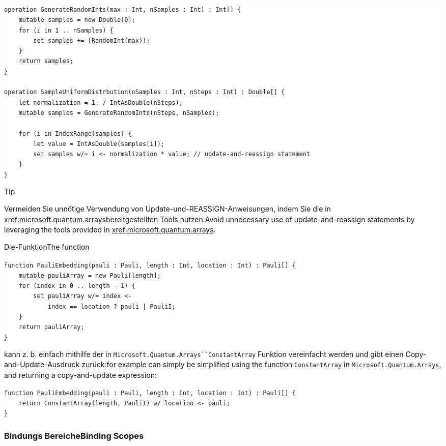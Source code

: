 ```qsharp
operation GenerateRandomInts(max : Int, nSamples : Int) : Int[] {
    mutable samples = new Double[0];
    for (i in 1 .. nSamples) {
        set samples += [RandomInt(max)];
    }
    return samples;
}

operation SampleUniformDistrbution(nSamples : Int, nSteps : Int) : Double[] {
    let normalization = 1. / IntAsDouble(nSteps);
    mutable samples = GenerateRandomInts(nSteps, nSamples);
    
    for (i in IndexRange(samples) {
        let value = IntAsDouble(samples[i]);
        set samples w/= i <- normalization * value; // update-and-reassign statement
    }
}

```

> [!TIP]   
> <span data-ttu-id="f5bcd-192">Vermeiden Sie unnötige Verwendung von Update-und-REASSIGN-Anweisungen, indem Sie die in <xref:microsoft.quantum.arrays>bereitgestellten Tools nutzen.</span><span class="sxs-lookup"><span data-stu-id="f5bcd-192">Avoid unnecessary use of update-and-reassign statements by leveraging the tools provided in <xref:microsoft.quantum.arrays>.</span></span>

<span data-ttu-id="f5bcd-193">Die-Funktion</span><span class="sxs-lookup"><span data-stu-id="f5bcd-193">The function</span></span>
```qsharp
function PauliEmbedding(pauli : Pauli, length : Int, location : Int) : Pauli[] {
    mutable pauliArray = new Pauli[length];
    for (index in 0 .. length - 1) {
        set pauliArray w/= index <- 
            index == location ? pauli | PauliI;
    }    
    return pauliArray;
}
```
<span data-ttu-id="f5bcd-194">kann z. b. einfach mithilfe der in `Microsoft.Quantum.Arrays``ConstantArray` Funktion vereinfacht werden und gibt einen Copy-and-Update-Ausdruck zurück:</span><span class="sxs-lookup"><span data-stu-id="f5bcd-194">for example can simply be simplified using the function `ConstantArray` in `Microsoft.Quantum.Arrays`, and returning a copy-and-update expression:</span></span>

```qsharp
function PauliEmbedding(pauli : Pauli, length : Int, location : Int) : Pauli[] {
    return ConstantArray(length, PauliI) w/ location <- pauli;
}
```

### <a name="binding-scopes"></a><span data-ttu-id="f5bcd-195">Bindungs Bereiche</span><span class="sxs-lookup"><span data-stu-id="f5bcd-195">Binding Scopes</span></span>
